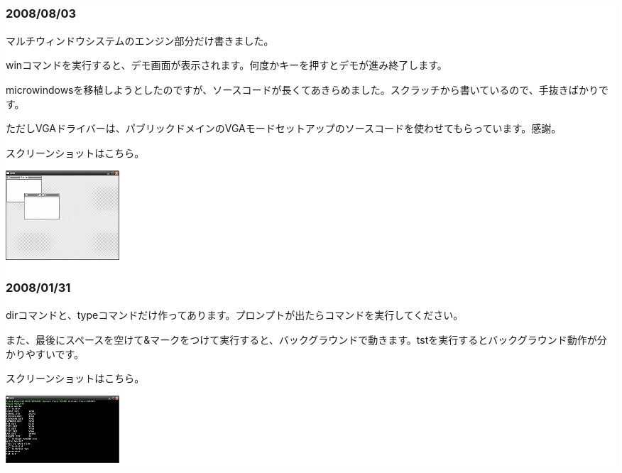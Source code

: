 ### 2008/08/03
マルチウィンドウシステムのエンジン部分だけ書きました。

winコマンドを実行すると、デモ画面が表示されます。何度かキーを押すとデモが進み終了します。

microwindowsを移植しようとしたのですが、ソースコードが長くてあきらめました。スクラッチから書いているので、手抜きばかりです。

ただしVGAドライバーは、パブリックドメインのVGAモードセットアップのソースコードを使わせてもらっています。感謝。

スクリーンショットはこちら。

[![Screenshot](img/thumb/helloscreenshot20080803.jpg)](img/helloscreenshot20080803.jpg)

### 2008/01/31
dirコマンドと、typeコマンドだけ作ってあります。プロンプトが出たらコマンドを実行してください。

また、最後にスペースを空けて&マークをつけて実行すると、バックグラウンドで動きます。tstを実行するとバックグラウンド動作が分かりやすいです。

スクリーンショットはこちら。

[![Screenshot](img/thumb/helloscreenshot20080131.jpg)](img/helloscreenshot20080131.jpg)
